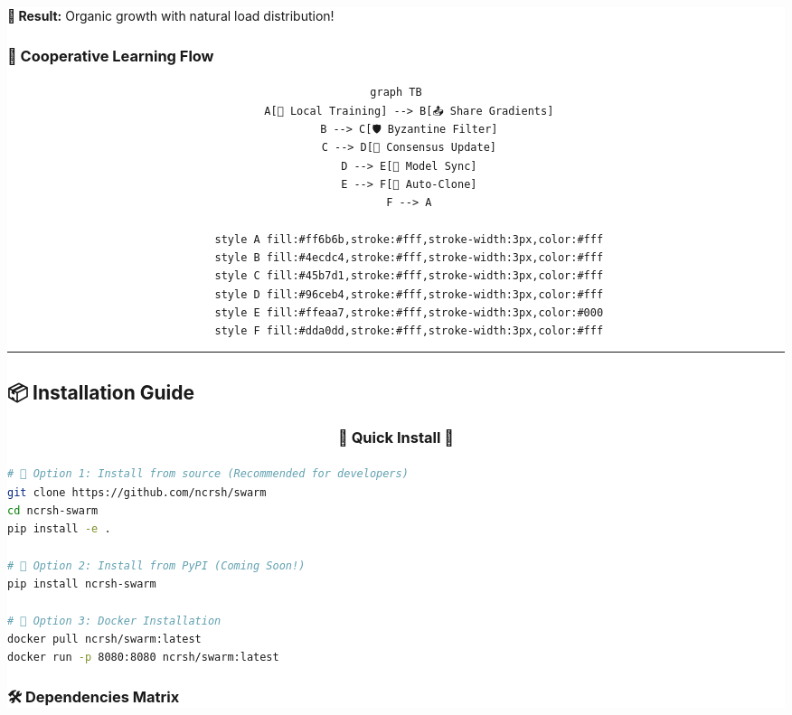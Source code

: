 **🎯 Result:** Organic growth with natural load distribution!

</div>

### 🤝 Cooperative Learning Flow

<div align="center">

```mermaid
graph TB
    A[🎯 Local Training] --> B[📤 Share Gradients]
    B --> C[🛡️ Byzantine Filter]
    C --> D[🤝 Consensus Update]
    D --> E[🔄 Model Sync]
    E --> F[🧬 Auto-Clone]
    F --> A
    
    style A fill:#ff6b6b,stroke:#fff,stroke-width:3px,color:#fff
    style B fill:#4ecdc4,stroke:#fff,stroke-width:3px,color:#fff
    style C fill:#45b7d1,stroke:#fff,stroke-width:3px,color:#fff
    style D fill:#96ceb4,stroke:#fff,stroke-width:3px,color:#fff
    style E fill:#ffeaa7,stroke:#fff,stroke-width:3px,color:#000
    style F fill:#dda0dd,stroke:#fff,stroke-width:3px,color:#fff
```

</div>

---

## 📦 Installation Guide

<div align="center">

### 🚀 **Quick Install** 🚀

</div>

```bash
# 🎯 Option 1: Install from source (Recommended for developers)
git clone https://github.com/ncrsh/swarm
cd ncrsh-swarm
pip install -e .

# 🎯 Option 2: Install from PyPI (Coming Soon!)
pip install ncrsh-swarm

# 🎯 Option 3: Docker Installation
docker pull ncrsh/swarm:latest
docker run -p 8080:8080 ncrsh/swarm:latest
```

### 🛠️ **Dependencies Matrix**

<div align="center">
